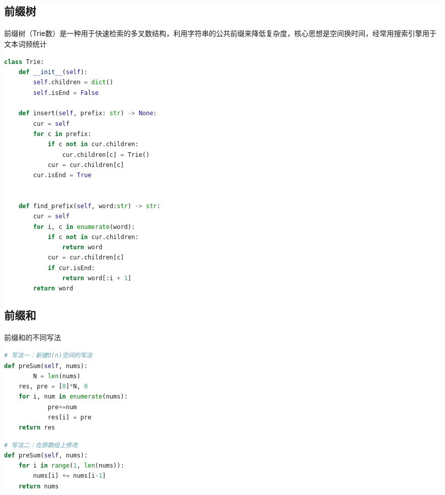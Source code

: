 ## 前缀树

前缀树（Trie数）是一种用于快速检索的多叉数结构，利用字符串的公共前缀来降低复杂度，核心思想是空间换时间，经常用搜索引擎用于文本词频统计

```Python
class Trie:
    def __init__(self):
        self.children = dict()
        self.isEnd = False

    def insert(self, prefix: str) -> None:
        cur = self
        for c in prefix:
            if c not in cur.children:
                cur.children[c] = Trie()
            cur = cur.children[c]
        cur.isEnd = True


    def find_prefix(self, word:str) -> str:
        cur = self
        for i, c in enumerate(word):
            if c not in cur.children:
                return word
            cur = cur.children[c]
            if cur.isEnd:
                return word[:i + 1]
        return word
```



## 前缀和

前缀和的不同写法

```python
# 写法一：新建O(n)空间的写法
def preSum(self, nums):
		N = len(nums)
  	res, pre = [0]*N, 0
  	for i, num in enumerate(nums):
    		pre+=num
    		res[i] = pre
    return res
```

```python
# 写法二：在原数组上修改
def preSum(self, nums):
    for i in range(1, len(nums)):
        nums[i] += nums[i-1]
    return nums
```

